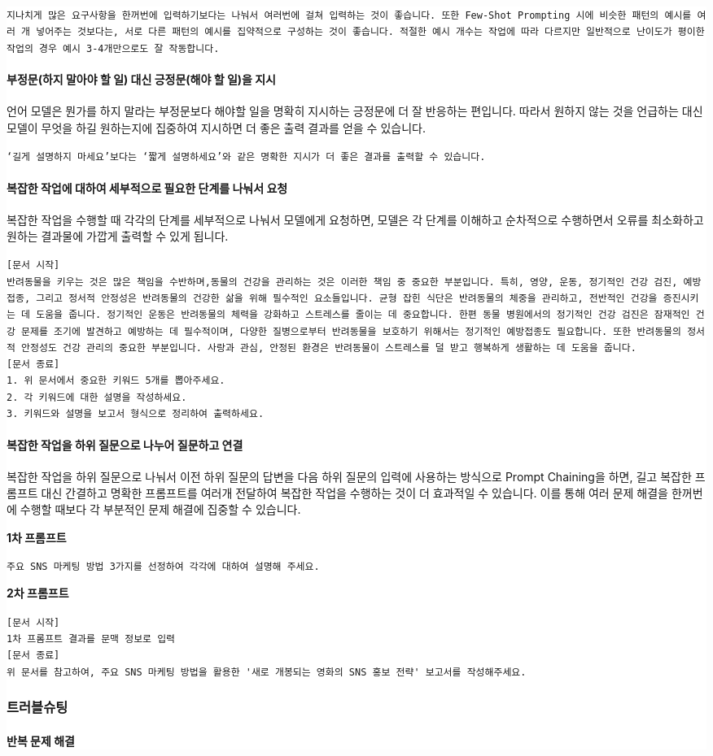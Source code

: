 ```
지나치게 많은 요구사항을 한꺼번에 입력하기보다는 나눠서 여러번에 걸쳐 입력하는 것이 좋습니다. 또한 Few-Shot Prompting 시에 비슷한 패턴의 예시를 여러 개 넣어주는 것보다는, 서로 다른 패턴의 예시를 집약적으로 구성하는 것이 좋습니다. 적절한 예시 개수는 작업에 따라 다르지만 일반적으로 난이도가 평이한 작업의 경우 예시 3-4개만으로도 잘 작동합니다.
```

#### 부정문(하지 말아야 할 일) 대신 긍정문(해야 할 일)을 지시

언어 모델은 뭔가를 하지 말라는 부정문보다 해야할 일을 명확히 지시하는 긍정문에 더 잘 반응하는 편입니다. 따라서 원하지 않는 것을 언급하는 대신 모델이 무엇을 하길 원하는지에 집중하여 지시하면 더 좋은 출력 결과를 얻을 수 있습니다.

```
‘길게 설명하지 마세요’보다는 ‘짧게 설명하세요’와 같은 명확한 지시가 더 좋은 결과를 출력할 수 있습니다.
```

#### 복잡한 작업에 대하여 세부적으로 필요한 단계를 나눠서 요청

복잡한 작업을 수행할 때 각각의 단계를 세부적으로 나눠서 모델에게 요청하면, 모델은 각 단계를 이해하고 순차적으로 수행하면서 오류를 최소화하고 원하는 결과물에 가깝게 출력할 수 있게 됩니다.

```
[문서 시작]
반려동물을 키우는 것은 많은 책임을 수반하며,동물의 건강을 관리하는 것은 이러한 책임 중 중요한 부분입니다. 특히, 영양, 운동, 정기적인 건강 검진, 예방접종, 그리고 정서적 안정성은 반려동물의 건강한 삶을 위해 필수적인 요소들입니다. 균형 잡힌 식단은 반려동물의 체중을 관리하고, 전반적인 건강을 증진시키는 데 도움을 줍니다. 정기적인 운동은 반려동물의 체력을 강화하고 스트레스를 줄이는 데 중요합니다. 한편 동물 병원에서의 정기적인 건강 검진은 잠재적인 건강 문제를 조기에 발견하고 예방하는 데 필수적이며, 다양한 질병으로부터 반려동물을 보호하기 위해서는 정기적인 예방접종도 필요합니다. 또한 반려동물의 정서적 안정성도 건강 관리의 중요한 부분입니다. 사랑과 관심, 안정된 환경은 반려동물이 스트레스를 덜 받고 행복하게 생활하는 데 도움을 줍니다.
[문서 종료]
1. 위 문서에서 중요한 키워드 5개를 뽑아주세요.
2. 각 키워드에 대한 설명을 작성하세요.
3. 키워드와 설명을 보고서 형식으로 정리하여 출력하세요.
```

#### 복잡한 작업을 하위 질문으로 나누어 질문하고 연결

복잡한 작업을 하위 질문으로 나눠서 이전 하위 질문의 답변을 다음 하위 질문의 입력에 사용하는 방식으로 Prompt Chaining을 하면, 길고 복잡한 프롬프트 대신 간결하고 명확한 프롬프트를 여러개 전달하여 복잡한 작업을 수행하는 것이 더 효과적일 수 있습니다. 이를 통해 여러 문제 해결을 한꺼번에 수행할 때보다 각 부분적인 문제 해결에 집중할 수 있습니다.

**1차 프롬프트**

```
주요 SNS 마케팅 방법 3가지를 선정하여 각각에 대하여 설명해 주세요.
```

**2차 프롬프트**

```
[문서 시작]
1차 프롬프트 결과를 문맥 정보로 입력
[문서 종료]
위 문서를 참고하여, 주요 SNS 마케팅 방법을 활용한 '새로 개봉되는 영화의 SNS 홍보 전략' 보고서를 작성해주세요.
```

### 트러블슈팅

#### 반복 문제 해결
